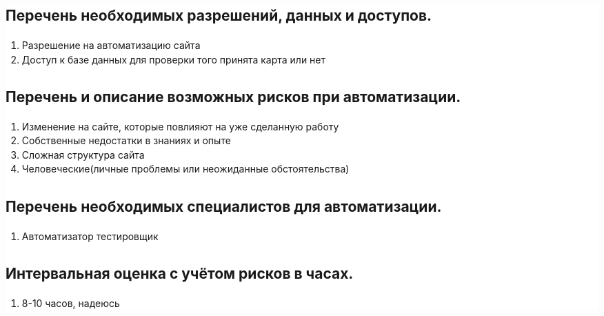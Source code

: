 ## Перечень необходимых разрешений, данных и доступов.

1. Разрешение на автоматизацию сайта
2. Доступ к базе данных для проверки того принята карта или нет

## Перечень и описание возможных рисков при автоматизации.

1. Изменение на сайте, которые повлияют на уже сделанную работу
2. Собственные недостатки в знаниях и опыте
3. Сложная структура сайта
4. Человеческие(личные проблемы или неожиданные обстоятельства)

## Перечень необходимых специалистов для автоматизации.

1. Автоматизатор тестировщик

## Интервальная оценка с учётом рисков в часах.

1. 8-10 часов, надеюсь 